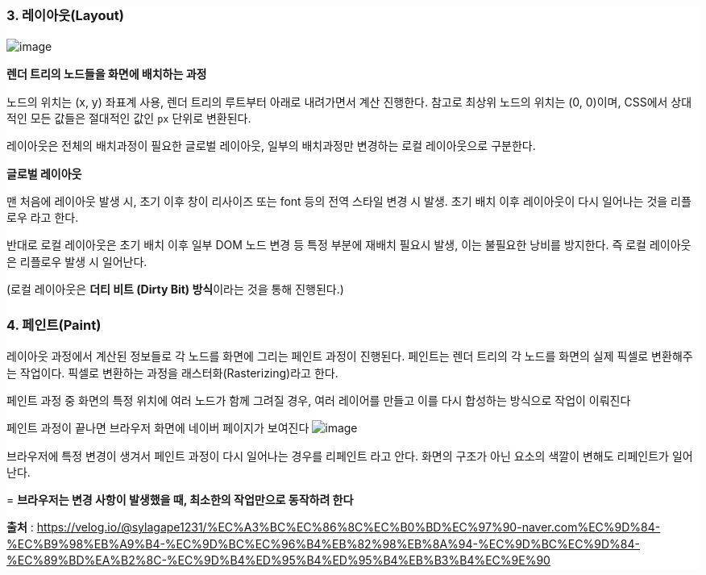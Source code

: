 ### 3. 레이아웃(Layout)
![image](https://user-images.githubusercontent.com/102791105/198884609-fcef3175-5280-48a8-9cbd-b14ccc41a8e6.png)

**렌더 트리의 노드들을 화면에 배치하는 과정**

노드의 위치는 (x, y) 좌표계 사용, 렌더 트리의 루트부터 아래로 내려가면서 계산 진행한다. 참고로 최상위 노드의 위치는 (0, 0)이며, CSS에서 상대적인 모든 값들은 절대적인 값인 `px` 단위로 변환된다.

레이아웃은 전체의 배치과정이 필요한 글로벌 레이아웃, 일부의 배치과정만 변경하는 로컬 레이아웃으로 구분한다.

**글로벌 레이아웃**

맨 처음에 레이아웃 발생 시, 초기 이후 창이 리사이즈 또는 font 등의 전역 스타일 변경 시 발생. 초기 배치 이후 레이아웃이 다시 일어나는 것을 리플로우 라고 한다.

반대로 로컬 레이아웃은 초기 배치 이후 일부 DOM 노드 변경 등 특정 부분에 재배치 필요시 발생, 이는 불필요한 낭비를 방지한다. 즉 로컬 레이아웃은 리플로우 발생 시 일어난다.

(로컬 레이아웃은 **더티 비트 (Dirty Bit) 방식**이라는 것을 통해 진행된다.)

### 4. 페인트(Paint)

레이아웃 과정에서 계산된 정보들로 각 노드를 화면에 그리는 페인트 과정이 진행된다. 페인트는 렌더 트리의 각 노드를 화면의 실제 픽셀로 변환해주는 작업이다. 픽셀로 변환하는 과정을 래스터화(Rasterizing)라고 한다.

페인트 과정 중 화면의 특정 위치에 여러 노드가 함께 그려질 경우, 여러 레이어를 만들고 이를 다시 합성하는 방식으로 작업이 이뤄진다

페인트 과정이 끝나면 브라우저 화면에 네이버 페이지가 보여진다
![image](https://user-images.githubusercontent.com/102791105/198884642-1b287283-851f-4e43-9e42-68cd60045828.png)

브라우저에 특정 변경이 생겨서 페인트 과정이 다시 일어나는 경우를 리페인트 라고 안다. 화면의 구조가 아닌 요소의 색깔이 변해도 리페인트가 일어난다.

= **브라우저는 변경 사항이 발생했을 때, 최소한의 작업만으로 동작하려 한다**

**출처** : https://velog.io/@sylagape1231/%EC%A3%BC%EC%86%8C%EC%B0%BD%EC%97%90-naver.com%EC%9D%84-%EC%B9%98%EB%A9%B4-%EC%9D%BC%EC%96%B4%EB%82%98%EB%8A%94-%EC%9D%BC%EC%9D%84-%EC%89%BD%EA%B2%8C-%EC%9D%B4%ED%95%B4%ED%95%B4%EB%B3%B4%EC%9E%90 
